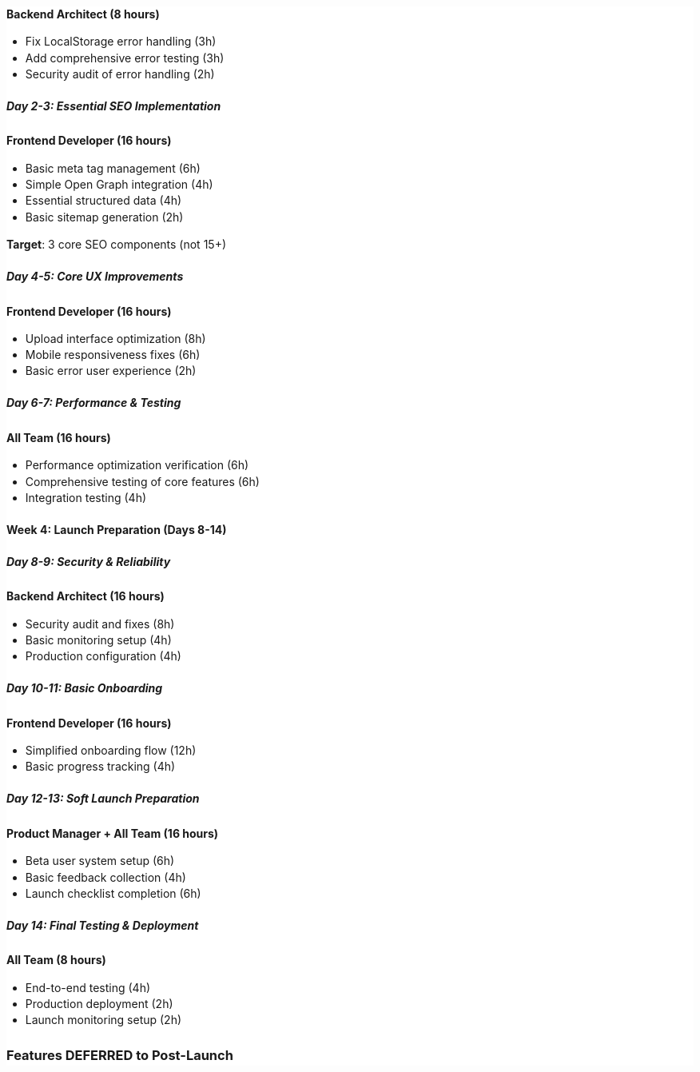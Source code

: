**Backend Architect (8 hours)**
- Fix LocalStorage error handling (3h)
- Add comprehensive error testing (3h)
- Security audit of error handling (2h)

##### **Day 2-3: Essential SEO Implementation**
**Frontend Developer (16 hours)**
- Basic meta tag management (6h)
- Simple Open Graph integration (4h)
- Essential structured data (4h)
- Basic sitemap generation (2h)

**Target**: 3 core SEO components (not 15+)

##### **Day 4-5: Core UX Improvements**
**Frontend Developer (16 hours)**
- Upload interface optimization (8h)
- Mobile responsiveness fixes (6h)
- Basic error user experience (2h)

##### **Day 6-7: Performance & Testing**
**All Team (16 hours)**
- Performance optimization verification (6h)
- Comprehensive testing of core features (6h)
- Integration testing (4h)

#### **Week 4: Launch Preparation (Days 8-14)**

##### **Day 8-9: Security & Reliability**
**Backend Architect (16 hours)**
- Security audit and fixes (8h)
- Basic monitoring setup (4h)
- Production configuration (4h)

##### **Day 10-11: Basic Onboarding**
**Frontend Developer (16 hours)**
- Simplified onboarding flow (12h)
- Basic progress tracking (4h)

##### **Day 12-13: Soft Launch Preparation**
**Product Manager + All Team (16 hours)**
- Beta user system setup (6h)
- Basic feedback collection (4h)
- Launch checklist completion (6h)

##### **Day 14: Final Testing & Deployment**
**All Team (8 hours)**
- End-to-end testing (4h)
- Production deployment (2h)
- Launch monitoring setup (2h)

### Features DEFERRED to Post-Launch
